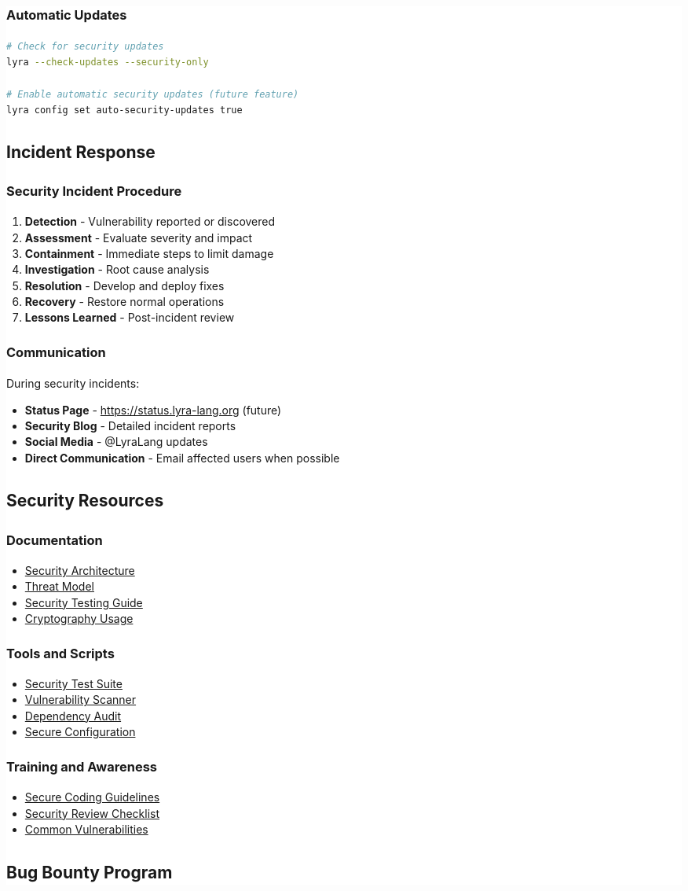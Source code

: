 ### **Automatic Updates**

```bash
# Check for security updates
lyra --check-updates --security-only

# Enable automatic security updates (future feature)
lyra config set auto-security-updates true
```

## Incident Response

### **Security Incident Procedure**

1. **Detection** - Vulnerability reported or discovered
2. **Assessment** - Evaluate severity and impact
3. **Containment** - Immediate steps to limit damage
4. **Investigation** - Root cause analysis
5. **Resolution** - Develop and deploy fixes
6. **Recovery** - Restore normal operations
7. **Lessons Learned** - Post-incident review

### **Communication**

During security incidents:
- **Status Page** - https://status.lyra-lang.org (future)
- **Security Blog** - Detailed incident reports
- **Social Media** - @LyraLang updates
- **Direct Communication** - Email affected users when possible

## Security Resources

### **Documentation**
- [Security Architecture](docs/security-architecture.md)
- [Threat Model](docs/threat-model.md)  
- [Security Testing Guide](docs/security-testing.md)
- [Cryptography Usage](docs/cryptography.md)

### **Tools and Scripts**
- [Security Test Suite](tests/security/)
- [Vulnerability Scanner](tools/security-scan.sh)
- [Dependency Audit](tools/audit-deps.sh)
- [Secure Configuration](configs/secure-defaults.toml)

### **Training and Awareness**
- [Secure Coding Guidelines](docs/secure-coding.md)
- [Security Review Checklist](docs/security-checklist.md)
- [Common Vulnerabilities](docs/common-vulns.md)

## Bug Bounty Program
